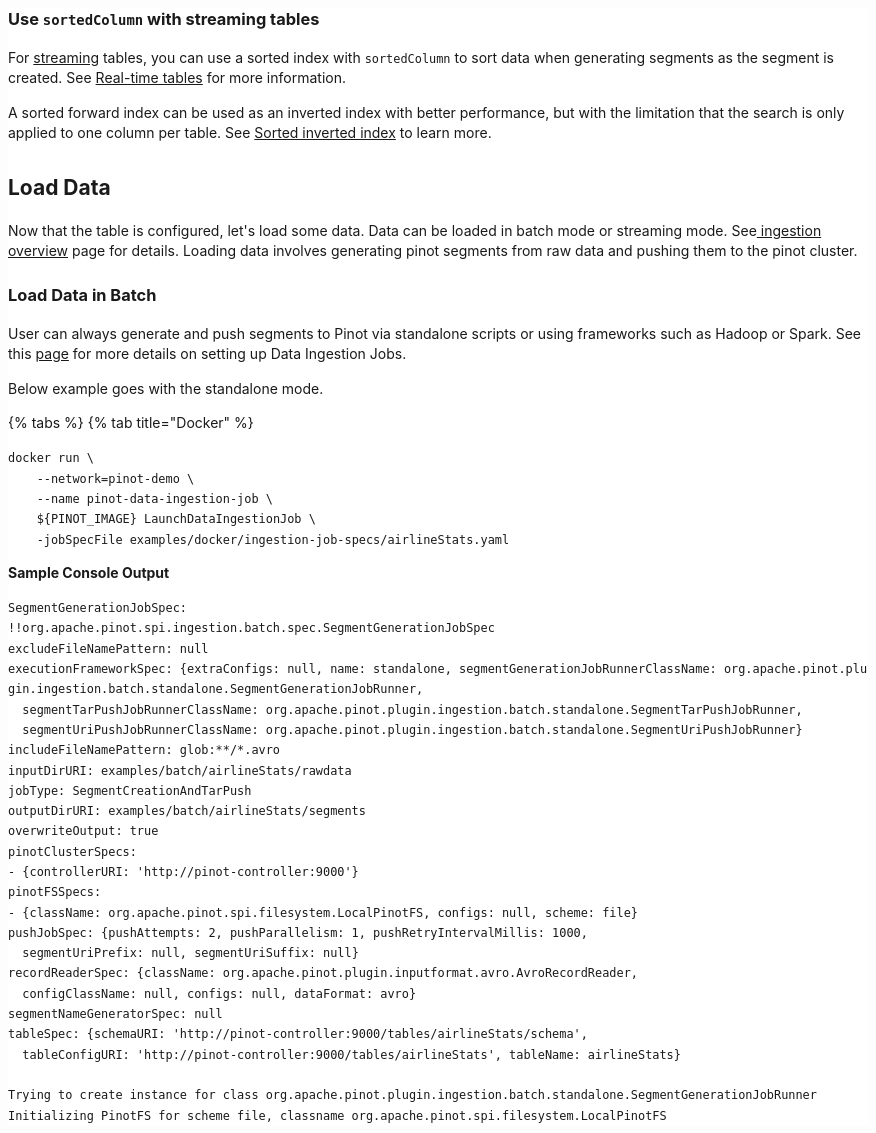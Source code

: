 ### Use `sortedColumn` with streaming tables

For [streaming](advanced-pinot-setup.md#streaming-table-creation) tables, you can use a sorted index with `sortedColumn` to sort data when generating segments as the segment is created. See [Real-time tables](../../basics/indexing/forward-index.md#real-time-tables) for more information.

A sorted forward index can be used as an inverted index with better performance, but with the limitation that the search is only applied to one column per table. See [Sorted inverted index](../../basics/indexing/inverted-index.md#sorted-inverted-index) to learn more.

## Load Data

Now that the table is configured, let's load some data. Data can be loaded in batch mode or streaming mode. See[ ingestion overview](data-ingestion.md) page for details. Loading data involves generating pinot segments from raw data and pushing them to the pinot cluster.

### Load Data in Batch

User can always generate and push segments to Pinot via standalone scripts or using frameworks such as Hadoop or Spark. See this [page](advanced-pinot-setup.md) for more details on setting up Data Ingestion Jobs.

Below example goes with the standalone mode.

{% tabs %}
{% tab title="Docker" %}
```
docker run \
    --network=pinot-demo \
    --name pinot-data-ingestion-job \
    ${PINOT_IMAGE} LaunchDataIngestionJob \
    -jobSpecFile examples/docker/ingestion-job-specs/airlineStats.yaml
```

**Sample Console Output**

```
SegmentGenerationJobSpec:
!!org.apache.pinot.spi.ingestion.batch.spec.SegmentGenerationJobSpec
excludeFileNamePattern: null
executionFrameworkSpec: {extraConfigs: null, name: standalone, segmentGenerationJobRunnerClassName: org.apache.pinot.plugin.ingestion.batch.standalone.SegmentGenerationJobRunner,
  segmentTarPushJobRunnerClassName: org.apache.pinot.plugin.ingestion.batch.standalone.SegmentTarPushJobRunner,
  segmentUriPushJobRunnerClassName: org.apache.pinot.plugin.ingestion.batch.standalone.SegmentUriPushJobRunner}
includeFileNamePattern: glob:**/*.avro
inputDirURI: examples/batch/airlineStats/rawdata
jobType: SegmentCreationAndTarPush
outputDirURI: examples/batch/airlineStats/segments
overwriteOutput: true
pinotClusterSpecs:
- {controllerURI: 'http://pinot-controller:9000'}
pinotFSSpecs:
- {className: org.apache.pinot.spi.filesystem.LocalPinotFS, configs: null, scheme: file}
pushJobSpec: {pushAttempts: 2, pushParallelism: 1, pushRetryIntervalMillis: 1000,
  segmentUriPrefix: null, segmentUriSuffix: null}
recordReaderSpec: {className: org.apache.pinot.plugin.inputformat.avro.AvroRecordReader,
  configClassName: null, configs: null, dataFormat: avro}
segmentNameGeneratorSpec: null
tableSpec: {schemaURI: 'http://pinot-controller:9000/tables/airlineStats/schema',
  tableConfigURI: 'http://pinot-controller:9000/tables/airlineStats', tableName: airlineStats}

Trying to create instance for class org.apache.pinot.plugin.ingestion.batch.standalone.SegmentGenerationJobRunner
Initializing PinotFS for scheme file, classname org.apache.pinot.spi.filesystem.LocalPinotFS
```